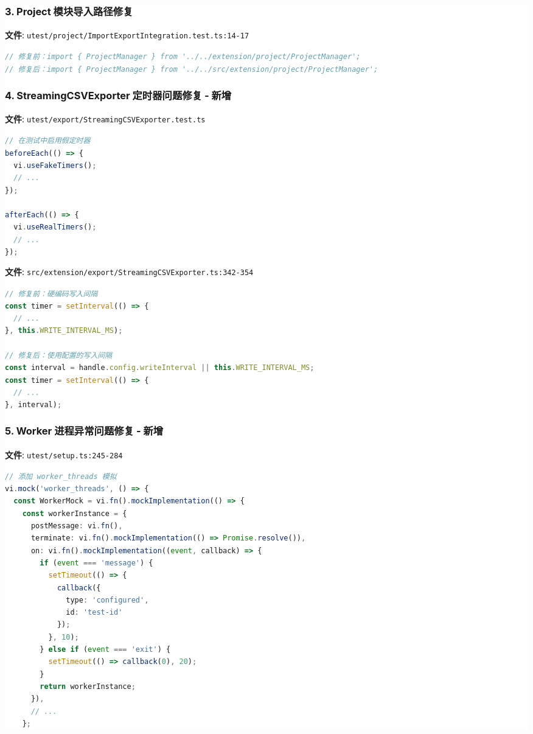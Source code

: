 ### 3. Project 模块导入路径修复

**文件**: `utest/project/ImportExportIntegration.test.ts:14-17`

```typescript
// 修复前：import { ProjectManager } from '../../extension/project/ProjectManager';
// 修复后：import { ProjectManager } from '../../src/extension/project/ProjectManager';
```

### 4. StreamingCSVExporter 定时器问题修复 - **新增**

**文件**: `utest/export/StreamingCSVExporter.test.ts`

```typescript
// 在测试中启用假定时器
beforeEach(() => {
  vi.useFakeTimers();
  // ...
});

afterEach(() => {
  vi.useRealTimers();
  // ...
});
```

**文件**: `src/extension/export/StreamingCSVExporter.ts:342-354`

```typescript
// 修复前：硬编码写入间隔
const timer = setInterval(() => {
  // ...
}, this.WRITE_INTERVAL_MS);

// 修复后：使用配置的写入间隔
const interval = handle.config.writeInterval || this.WRITE_INTERVAL_MS;
const timer = setInterval(() => {
  // ...
}, interval);
```

### 5. Worker 进程异常问题修复 - **新增**

**文件**: `utest/setup.ts:245-284`

```typescript
// 添加 worker_threads 模拟
vi.mock('worker_threads', () => {
  const WorkerMock = vi.fn().mockImplementation(() => {
    const workerInstance = {
      postMessage: vi.fn(),
      terminate: vi.fn().mockImplementation(() => Promise.resolve()),
      on: vi.fn().mockImplementation((event, callback) => {
        if (event === 'message') {
          setTimeout(() => {
            callback({
              type: 'configured',
              id: 'test-id'
            });
          }, 10);
        } else if (event === 'exit') {
          setTimeout(() => callback(0), 20);
        }
        return workerInstance;
      }),
      // ...
    };
```